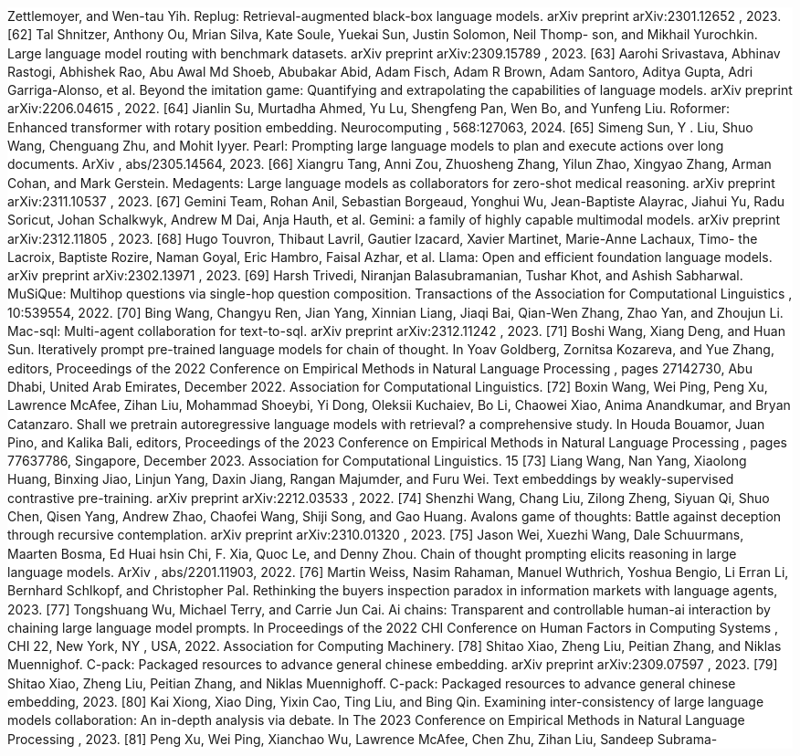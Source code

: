 Zettlemoyer, and Wen-tau Yih. Replug: Retrieval-augmented black-box language models. arXiv
preprint arXiv:2301.12652 , 2023.
[62] Tal Shnitzer, Anthony Ou, Mrian Silva, Kate Soule, Yuekai Sun, Justin Solomon, Neil Thomp-
son, and Mikhail Yurochkin. Large language model routing with benchmark datasets. arXiv
preprint arXiv:2309.15789 , 2023.
[63] Aarohi Srivastava, Abhinav Rastogi, Abhishek Rao, Abu Awal Md Shoeb, Abubakar Abid,
Adam Fisch, Adam R Brown, Adam Santoro, Aditya Gupta, Adri Garriga-Alonso, et al.
Beyond the imitation game: Quantifying and extrapolating the capabilities of language models.
arXiv preprint arXiv:2206.04615 , 2022.
[64] Jianlin Su, Murtadha Ahmed, Yu Lu, Shengfeng Pan, Wen Bo, and Yunfeng Liu. Roformer:
Enhanced transformer with rotary position embedding. Neurocomputing , 568:127063, 2024.
[65] Simeng Sun, Y . Liu, Shuo Wang, Chenguang Zhu, and Mohit Iyyer. Pearl: Prompting large
language models to plan and execute actions over long documents. ArXiv , abs/2305.14564,
2023.
[66] Xiangru Tang, Anni Zou, Zhuosheng Zhang, Yilun Zhao, Xingyao Zhang, Arman Cohan, and
Mark Gerstein. Medagents: Large language models as collaborators for zero-shot medical
reasoning. arXiv preprint arXiv:2311.10537 , 2023.
[67] Gemini Team, Rohan Anil, Sebastian Borgeaud, Yonghui Wu, Jean-Baptiste Alayrac, Jiahui Yu,
Radu Soricut, Johan Schalkwyk, Andrew M Dai, Anja Hauth, et al. Gemini: a family of highly
capable multimodal models. arXiv preprint arXiv:2312.11805 , 2023.
[68] Hugo Touvron, Thibaut Lavril, Gautier Izacard, Xavier Martinet, Marie-Anne Lachaux, Timo-
the Lacroix, Baptiste Rozire, Naman Goyal, Eric Hambro, Faisal Azhar, et al. Llama: Open
and efficient foundation language models. arXiv preprint arXiv:2302.13971 , 2023.
[69] Harsh Trivedi, Niranjan Balasubramanian, Tushar Khot, and Ashish Sabharwal. MuSiQue:
Multihop questions via single-hop question composition. Transactions of the Association for
Computational Linguistics , 10:539554, 2022.
[70] Bing Wang, Changyu Ren, Jian Yang, Xinnian Liang, Jiaqi Bai, Qian-Wen Zhang, Zhao
Yan, and Zhoujun Li. Mac-sql: Multi-agent collaboration for text-to-sql. arXiv preprint
arXiv:2312.11242 , 2023.
[71] Boshi Wang, Xiang Deng, and Huan Sun. Iteratively prompt pre-trained language models for
chain of thought. In Yoav Goldberg, Zornitsa Kozareva, and Yue Zhang, editors, Proceedings of
the 2022 Conference on Empirical Methods in Natural Language Processing , pages 27142730,
Abu Dhabi, United Arab Emirates, December 2022. Association for Computational Linguistics.
[72] Boxin Wang, Wei Ping, Peng Xu, Lawrence McAfee, Zihan Liu, Mohammad Shoeybi, Yi Dong,
Oleksii Kuchaiev, Bo Li, Chaowei Xiao, Anima Anandkumar, and Bryan Catanzaro. Shall
we pretrain autoregressive language models with retrieval? a comprehensive study. In Houda
Bouamor, Juan Pino, and Kalika Bali, editors, Proceedings of the 2023 Conference on Empirical
Methods in Natural Language Processing , pages 77637786, Singapore, December 2023.
Association for Computational Linguistics.
15
[73] Liang Wang, Nan Yang, Xiaolong Huang, Binxing Jiao, Linjun Yang, Daxin Jiang, Rangan
Majumder, and Furu Wei. Text embeddings by weakly-supervised contrastive pre-training.
arXiv preprint arXiv:2212.03533 , 2022.
[74] Shenzhi Wang, Chang Liu, Zilong Zheng, Siyuan Qi, Shuo Chen, Qisen Yang, Andrew Zhao,
Chaofei Wang, Shiji Song, and Gao Huang. Avalons game of thoughts: Battle against deception
through recursive contemplation. arXiv preprint arXiv:2310.01320 , 2023.
[75] Jason Wei, Xuezhi Wang, Dale Schuurmans, Maarten Bosma, Ed Huai hsin Chi, F. Xia, Quoc
Le, and Denny Zhou. Chain of thought prompting elicits reasoning in large language models.
ArXiv , abs/2201.11903, 2022.
[76] Martin Weiss, Nasim Rahaman, Manuel Wuthrich, Yoshua Bengio, Li Erran Li, Bernhard
Schlkopf, and Christopher Pal. Rethinking the buyers inspection paradox in information
markets with language agents, 2023.
[77] Tongshuang Wu, Michael Terry, and Carrie Jun Cai. Ai chains: Transparent and controllable
human-ai interaction by chaining large language model prompts. In Proceedings of the 2022
CHI Conference on Human Factors in Computing Systems , CHI 22, New York, NY , USA,
2022. Association for Computing Machinery.
[78] Shitao Xiao, Zheng Liu, Peitian Zhang, and Niklas Muennighof. C-pack: Packaged resources
to advance general chinese embedding. arXiv preprint arXiv:2309.07597 , 2023.
[79] Shitao Xiao, Zheng Liu, Peitian Zhang, and Niklas Muennighoff. C-pack: Packaged resources
to advance general chinese embedding, 2023.
[80] Kai Xiong, Xiao Ding, Yixin Cao, Ting Liu, and Bing Qin. Examining inter-consistency of
large language models collaboration: An in-depth analysis via debate. In The 2023 Conference
on Empirical Methods in Natural Language Processing , 2023.
[81] Peng Xu, Wei Ping, Xianchao Wu, Lawrence McAfee, Chen Zhu, Zihan Liu, Sandeep Subrama-